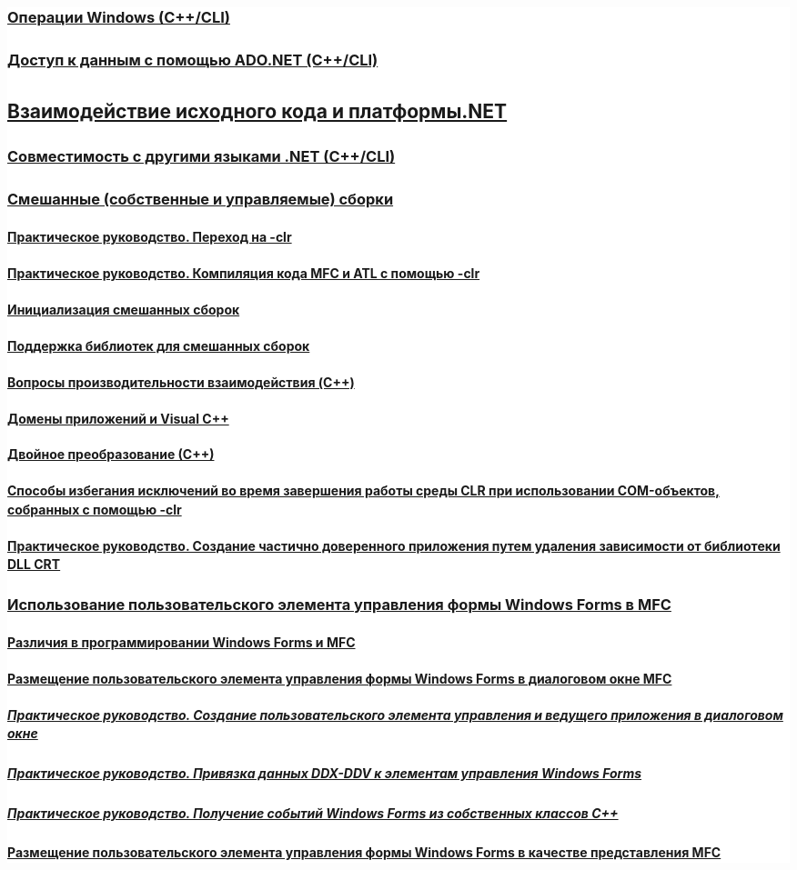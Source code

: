 ### [Операции Windows (C++/CLI)](windows-operations-cpp-cli.md)
### [Доступ к данным с помощью ADO.NET (C++/CLI)](data-access-using-adonet-cpp-cli.md)
## [Взаимодействие исходного кода и платформы.NET](native-and-dotnet-interoperability.md)
### [Совместимость с другими языками .NET (C++/CLI)](interoperability-with-other-dotnet-languages-cpp-cli.md)
### [Смешанные (собственные и управляемые) сборки](mixed-native-and-managed-assemblies.md)
#### [Практическое руководство. Переход на -clr](how-to-migrate-to-clr.md)
#### [Практическое руководство. Компиляция кода MFC и ATL с помощью -clr](how-to-compile-mfc-and-atl-code-by-using-clr.md)
#### [Инициализация смешанных сборок](initialization-of-mixed-assemblies.md)
#### [Поддержка библиотек для смешанных сборок](library-support-for-mixed-assemblies.md)
#### [Вопросы производительности взаимодействия (C++)](performance-considerations-for-interop-cpp.md)
#### [Домены приложений и Visual C++](application-domains-and-visual-cpp.md)
#### [Двойное преобразование (С++)](double-thunking-cpp.md)
#### [Способы избегания исключений во время завершения работы среды CLR при использовании COM-объектов, собранных с помощью -clr](avoiding-exceptions-on-clr-shutdown-when-consuming-com-objects-built-with-clr.md)
#### [Практическое руководство. Создание частично доверенного приложения путем удаления зависимости от библиотеки DLL CRT](create-a-partially-trusted-application.md)
### [Использование пользовательского элемента управления формы Windows Forms в MFC](using-a-windows-form-user-control-in-mfc.md)
#### [Различия в программировании Windows Forms и MFC](windows-forms-mfc-programming-differences.md)
#### [Размещение пользовательского элемента управления формы Windows Forms в диалоговом окне MFC](hosting-a-windows-form-user-control-in-an-mfc-dialog-box.md)
##### [Практическое руководство. Создание пользовательского элемента управления и ведущего приложения в диалоговом окне](how-to-create-the-user-control-and-host-in-a-dialog-box.md)
##### [Практическое руководство. Привязка данных DDX-DDV к элементам управления Windows Forms](how-to-do-ddx-ddv-data-binding-with-windows-forms.md)
##### [Практическое руководство. Получение событий Windows Forms из собственных классов C++](how-to-sink-windows-forms-events-from-native-cpp-classes.md)
#### [Размещение пользовательского элемента управления формы Windows Forms в качестве представления MFC](hosting-a-windows-forms-user-control-as-an-mfc-view.md)